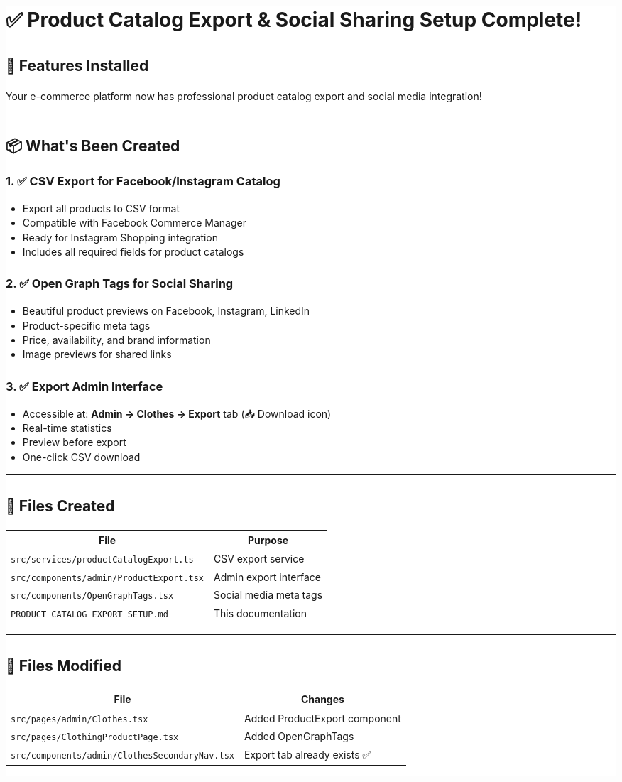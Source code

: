 # ✅ Product Catalog Export & Social Sharing Setup Complete!

## 🎉 Features Installed

Your e-commerce platform now has professional product catalog export and social media integration!

---

## 📦 What's Been Created

### 1. ✅ **CSV Export for Facebook/Instagram Catalog**
- Export all products to CSV format
- Compatible with Facebook Commerce Manager
- Ready for Instagram Shopping integration
- Includes all required fields for product catalogs

### 2. ✅ **Open Graph Tags for Social Sharing**
- Beautiful product previews on Facebook, Instagram, LinkedIn
- Product-specific meta tags
- Price, availability, and brand information
- Image previews for shared links

### 3. ✅ **Export Admin Interface**
- Accessible at: **Admin → Clothes → Export** tab (📥 Download icon)
- Real-time statistics
- Preview before export
- One-click CSV download

---

## 📂 Files Created

| File | Purpose |
|------|---------|
| `src/services/productCatalogExport.ts` | CSV export service |
| `src/components/admin/ProductExport.tsx` | Admin export interface |
| `src/components/OpenGraphTags.tsx` | Social media meta tags |
| `PRODUCT_CATALOG_EXPORT_SETUP.md` | This documentation |

---

## 🔧 Files Modified

| File | Changes |
|------|---------|
| `src/pages/admin/Clothes.tsx` | Added ProductExport component |
| `src/pages/ClothingProductPage.tsx` | Added OpenGraphTags |
| `src/components/admin/ClothesSecondaryNav.tsx` | Export tab already exists ✅ |

---